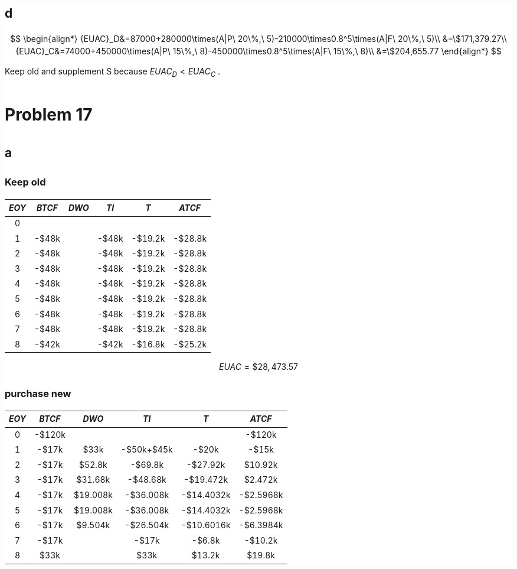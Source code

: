 ## d

$$
\begin{align*}
{EUAC}_D&=87000+280000\times(A|P\ 20\%,\ 5)-210000\times0.8^5\times(A|F\ 20\%,\ 5)\\
&=\$171,379.27\\
{EUAC}_C&=74000+450000\times(A|P\ 15\%,\ 8)-450000\times0.8^5\times(A|F\ 15\%,\ 8)\\
&=\$204,655.77
\end{align*}
$$

Keep old and supplement S because ${EUAC}_D<{EUAC}_C$ .

# Problem 17

## a

### Keep old

| $EOY$ | ${BTCF}$ | ${DWO}$ | ${TI}$ |   $T$    | ${ATCF}$ |
| :---: | :------: | :-----: | :----: | :------: | :------: |
|   0   |          |         |        |          |          |
|   1   |  -\$48k  |         | -\$48k | -\$19.2k | -\$28.8k |
|   2   |  -\$48k  |         | -\$48k | -\$19.2k | -\$28.8k |
|   3   |  -\$48k  |         | -\$48k | -\$19.2k | -\$28.8k |
|   4   |  -\$48k  |         | -\$48k | -\$19.2k | -\$28.8k |
|   5   |  -\$48k  |         | -\$48k | -\$19.2k | -\$28.8k |
|   6   |  -\$48k  |         | -\$48k | -\$19.2k | -\$28.8k |
|   7   |  -\$48k  |         | -\$48k | -\$19.2k | -\$28.8k |
|   8   |  -\$42k  |         | -\$42k | -\$16.8k | -\$25.2k |

$$
{EUAC}=\$28,473.57
\nonumber
$$

### purchase new

| $EOY$ | ${BTCF}$ |  ${DWO}$  |    ${TI}$    |     $T$     |  ${ATCF}$  |
| :---: | :------: | :-------: | :----------: | :---------: | :--------: |
|   0   | -\$120k  |           |              |             |  -\$120k   |
|   1   |  -\$17k  |   \$33k   | -\$50k+\$45k |   -\$20k    |   -\$15k   |
|   2   |  -\$17k  |  \$52.8k  |   -\$69.8k   |  -\$27.92k  |  \$10.92k  |
|   3   |  -\$17k  | \$31.68k  |  -\$48.68k   | -\$19.472k  |  \$2.472k  |
|   4   |  -\$17k  | \$19.008k |  -\$36.008k  | -\$14.4032k | -\$2.5968k |
|   5   |  -\$17k  | \$19.008k |  -\$36.008k  | -\$14.4032k | -\$2.5968k |
|   6   |  -\$17k  | \$9.504k  |  -\$26.504k  | -\$10.6016k | -\$6.3984k |
|   7   |  -\$17k  |           |    -\$17k    |   -\$6.8k   |  -\$10.2k  |
|   8   |  \$33k   |           |    \$33k     |   \$13.2k   |  \$19.8k   |
